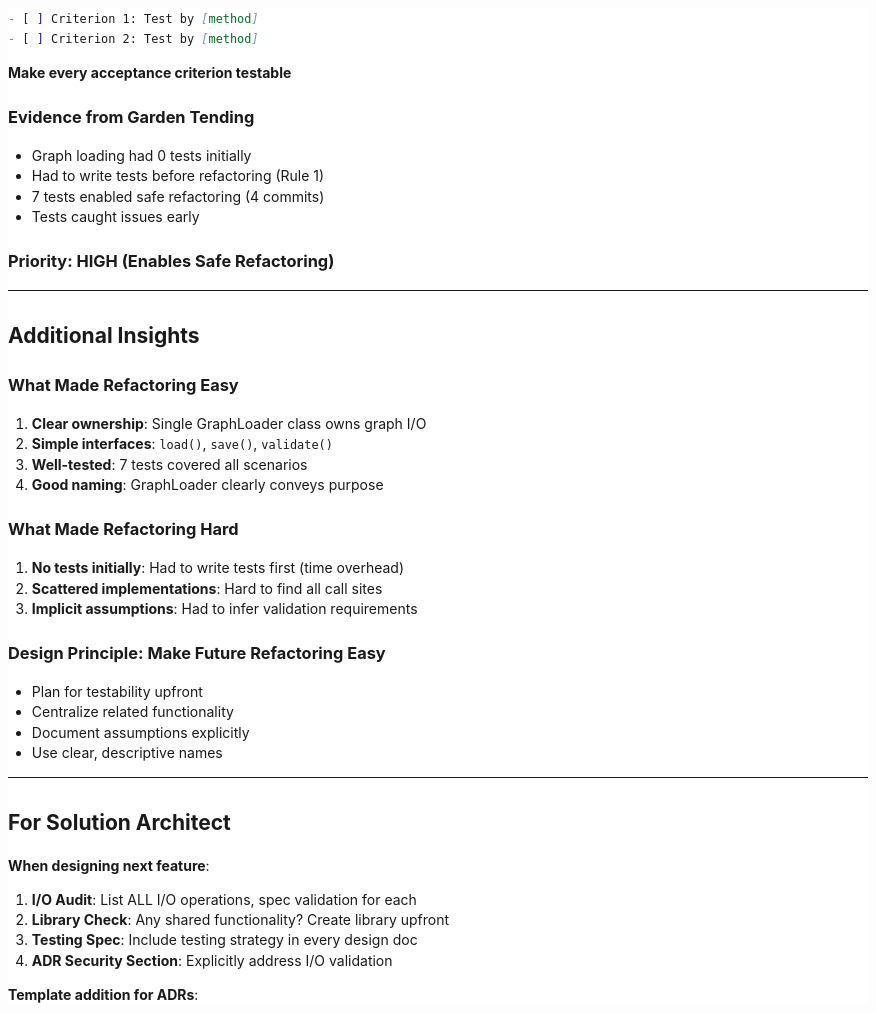 ```markdown
- [ ] Criterion 1: Test by [method]
- [ ] Criterion 2: Test by [method]
```

**Make every acceptance criterion testable**

### Evidence from Garden Tending

- Graph loading had 0 tests initially
- Had to write tests before refactoring (Rule 1)
- 7 tests enabled safe refactoring (4 commits)
- Tests caught issues early

### Priority: HIGH (Enables Safe Refactoring)

---

## Additional Insights

### What Made Refactoring Easy

1. **Clear ownership**: Single GraphLoader class owns graph I/O
2. **Simple interfaces**: `load()`, `save()`, `validate()`
3. **Well-tested**: 7 tests covered all scenarios
4. **Good naming**: GraphLoader clearly conveys purpose

### What Made Refactoring Hard

1. **No tests initially**: Had to write tests first (time overhead)
2. **Scattered implementations**: Hard to find all call sites
3. **Implicit assumptions**: Had to infer validation requirements

### Design Principle: Make Future Refactoring Easy

- Plan for testability upfront
- Centralize related functionality
- Document assumptions explicitly
- Use clear, descriptive names

---

## For Solution Architect

**When designing next feature**:

1. **I/O Audit**: List ALL I/O operations, spec validation for each
2. **Library Check**: Any shared functionality? Create library upfront
3. **Testing Spec**: Include testing strategy in every design doc
4. **ADR Security Section**: Explicitly address I/O validation

**Template addition for ADRs**:
